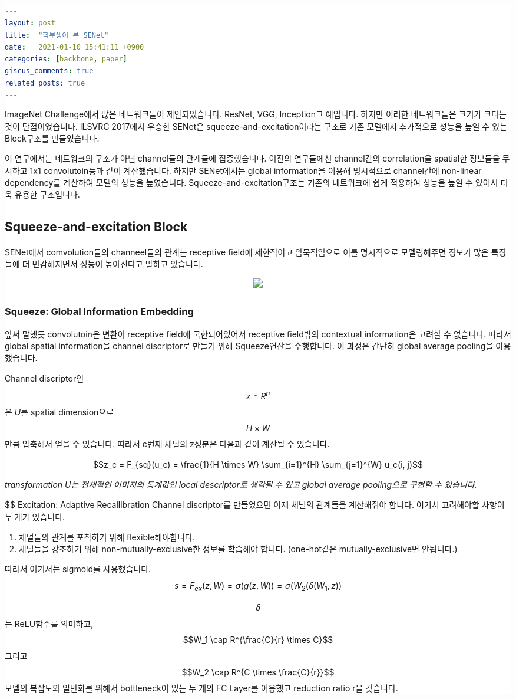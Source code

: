 ```yaml
---
layout: post
title:  "학부생이 본 SENet"
date:   2021-01-10 15:41:11 +0900
categories: [backbone, paper]
giscus_comments: true
related_posts: true
---
```


ImageNet Challenge에서 많은 네트워크들이 제안되었습니다. 
ResNet, VGG, Inception그 예입니다. 
하지만 이러한 네트워크들은 크기가 크다는 것이 단점이었습니다.
ILSVRC 2017에서 우승한 SENet은 squeeze-and-excitation이라는 구조로 기존 모델에서 추가적으로 성능을 높일 수 있는 Block구조를 만들었습니다.  

이 연구에서는 네트워크의 구조가 아닌 channel들의 관계들에 집중했습니다.
이전의 연구들에선 channel간의 correlation을 spatial한 정보들을 무시하고 1x1 convolutoin등과 같이 계산했습니다.
하지만 SENet에서는 global information을 이용해 명시적으로 channel간에 non-linear dependency를 계산하여 모델의 성능을 높였습니다.
Squeeze-and-excitation구조는 기존의 네트워크에 쉽게 적용하여 성능을 높일 수 있어서 더욱 유용한 구조입니다.


## Squeeze-and-excitation Block
SENet에서 comvolution들의 channeel들의 관계는 receptive field에 제한적이고 암묵적임으로 이를 명시적으로 모델링해주면 정보가 많은 특징들에 더 민감해지면서 성능이 높아진다고 말하고 있습니다.

<p align="center"><img src="https://user-images.githubusercontent.com/40621030/104117748-fe1cc500-5366-11eb-9166-2a3f408bc1e4.png" width="80%"></p>

### Squeeze: Global Information Embedding
앞써 말했듯 convolutoin은 변환이 receptive field에 국한되어있어서 receptive field밖의 contextual information은 고려할 수 없습니다.
따라서 global spatial information을 channel discriptor로 만들기 위해 Squeeze연산을 수행합니다. 
이 과정은 간단히 global average pooling을 이용했습니다.  

Channel discriptor인 $$ z \cap R^n$$은 *U*를 spatial dimension으로 $$H \times W$$만큼 압축해서 얻을 수 있습니다.
따라서 c번째 체널의 z성분은 다음과 같이 계산될 수 있습니다.  

$$z_c = F_{sq}(u_c) = \frac{1}{H \times W} \sum_{i=1}^{H} \sum_{j=1}^{W} u_c(i, j)$$  

*transformation U는 전체적인 이미지의 통계값인 local descriptor로 생각될 수 있고 global average pooling으로 구현할 수 있습니다.*

$$ Excitation: Adaptive Recallibration
Channel discriptor를 만들었으면 이제 체널의 관계들을 계산해줘야 합니다. 
여기서 고려해야할 사항이 두 개가 있습니다.
1. 체널들의 관계를 포착하기 위해 flexible해야합니다.
2. 체널들을 강조하기 위해 non-mutually-exclusive한 정보를 학습해야 합니다. (one-hot같은 mutually-exclusive면 안됩니다.)

따라서 여기서는 sigmoid를 사용했습니다.  
$$s=F_{ex}(z, W) = \sigma(g(z, W)) = \sigma(W_2(\delta(W_1, z))$$  

$$\delta$$는 ReLU함수를 의미하고, $$W_1 \cap R^{\frac{C}{r} \times C}$$ 그리고 $$W_2 \cap R^{C \times \frac{C}{r}}$$
모델의 복잡도와 일반화를 위해서 bottleneck이 있는 두 개의 FC Layer를 이용했고 reduction ratio r을 갖습니다.  
